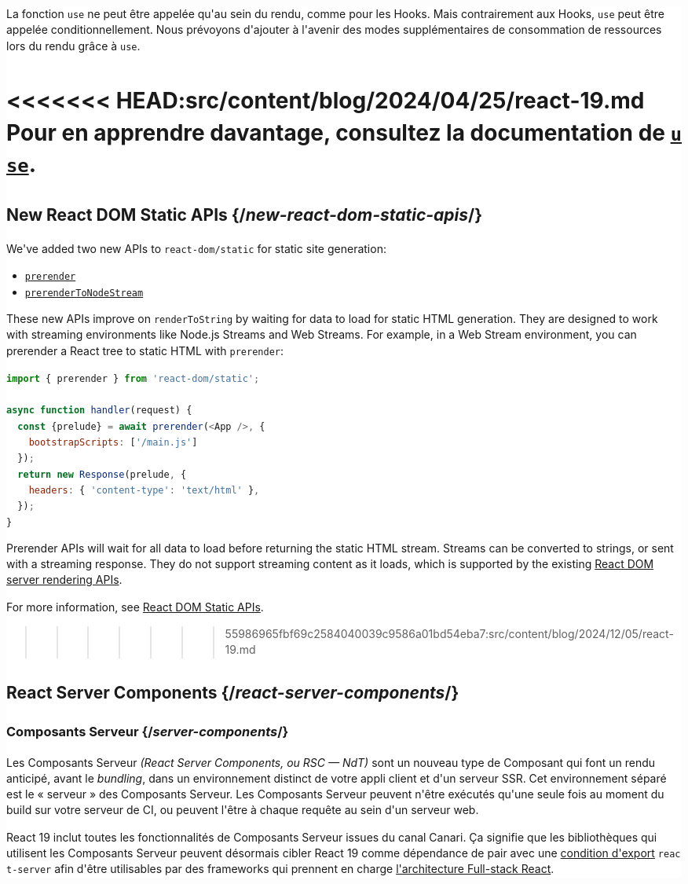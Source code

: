 La fonction `use` ne peut être appelée qu'au sein du rendu, comme pour les Hooks. Mais contrairement aux Hooks, `use` peut être appelée conditionnellement.  Nous prévoyons d'ajouter à l'avenir des modes supplémentaires de consommation de ressources lors du rendu grâce à `use`.

<<<<<<< HEAD:src/content/blog/2024/04/25/react-19.md
Pour en apprendre davantage, consultez la documentation de [`use`](/reference/react/use).
=======
## New React DOM Static APIs {/*new-react-dom-static-apis*/}

We've added two new APIs to `react-dom/static` for static site generation:
- [`prerender`](/reference/react-dom/static/prerender)
- [`prerenderToNodeStream`](/reference/react-dom/static/prerenderToNodeStream)

These new APIs improve on `renderToString` by waiting for data to load for static HTML generation. They are designed to work with streaming environments like Node.js Streams and Web Streams. For example, in a Web Stream environment, you can prerender a React tree to static HTML with `prerender`: 

```js
import { prerender } from 'react-dom/static';

async function handler(request) {
  const {prelude} = await prerender(<App />, {
    bootstrapScripts: ['/main.js']
  });
  return new Response(prelude, {
    headers: { 'content-type': 'text/html' },
  });
}
```

Prerender APIs will wait for all data to load before returning the static HTML stream. Streams can be converted to strings, or sent with a streaming response. They do not support streaming content as it loads, which is supported by the existing [React DOM server rendering APIs](/reference/react-dom/server).

For more information, see [React DOM Static APIs](/reference/react-dom/static).
>>>>>>> 55986965fbf69c2584040039c9586a01bd54eba7:src/content/blog/2024/12/05/react-19.md

## React Server Components {/*react-server-components*/}

### Composants Serveur {/*server-components*/}

Les Composants Serveur *(React Server Components, ou RSC — NdT)* sont un nouveau type de Composant qui font un rendu anticipé, avant le *bundling*, dans un environnement distinct de votre appli client et d'un serveur SSR. Cet environnement séparé est le « serveur » des Composants Serveur. Les Composants Serveur peuvent n'être exécutés qu'une seule fois au moment du build sur votre serveur de CI, ou peuvent l'être à chaque requête au sein d'un serveur web.

React 19 inclut toutes les fonctionnalités de Composants Serveur issues du canal Canari.  Ça signifie que les bibliothèques qui utilisent les Composants Serveur peuvent désormais cibler React 19 comme dépendance de pair avec une [condition d'export](https://github.com/reactjs/rfcs/blob/main/text/0227-server-module-conventions.md#react-server-conditional-exports) `react-server` afin d'être utilisables par des frameworks qui prennent en charge [l'architecture Full-stack React](/learn/start-a-new-react-project#which-features-make-up-the-react-teams-full-stack-architecture-vision).
